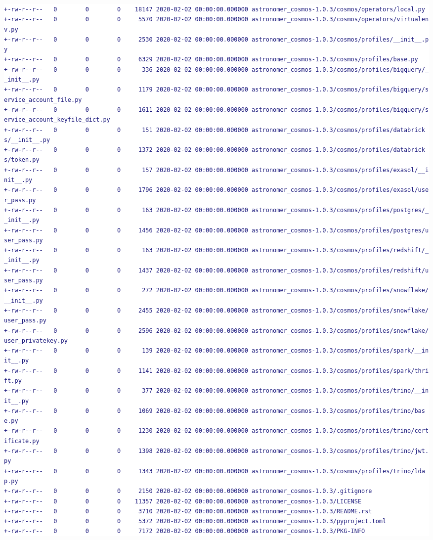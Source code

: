 ```diff
+-rw-r--r--   0        0        0    18147 2020-02-02 00:00:00.000000 astronomer_cosmos-1.0.3/cosmos/operators/local.py
+-rw-r--r--   0        0        0     5570 2020-02-02 00:00:00.000000 astronomer_cosmos-1.0.3/cosmos/operators/virtualenv.py
+-rw-r--r--   0        0        0     2530 2020-02-02 00:00:00.000000 astronomer_cosmos-1.0.3/cosmos/profiles/__init__.py
+-rw-r--r--   0        0        0     6329 2020-02-02 00:00:00.000000 astronomer_cosmos-1.0.3/cosmos/profiles/base.py
+-rw-r--r--   0        0        0      336 2020-02-02 00:00:00.000000 astronomer_cosmos-1.0.3/cosmos/profiles/bigquery/__init__.py
+-rw-r--r--   0        0        0     1179 2020-02-02 00:00:00.000000 astronomer_cosmos-1.0.3/cosmos/profiles/bigquery/service_account_file.py
+-rw-r--r--   0        0        0     1611 2020-02-02 00:00:00.000000 astronomer_cosmos-1.0.3/cosmos/profiles/bigquery/service_account_keyfile_dict.py
+-rw-r--r--   0        0        0      151 2020-02-02 00:00:00.000000 astronomer_cosmos-1.0.3/cosmos/profiles/databricks/__init__.py
+-rw-r--r--   0        0        0     1372 2020-02-02 00:00:00.000000 astronomer_cosmos-1.0.3/cosmos/profiles/databricks/token.py
+-rw-r--r--   0        0        0      157 2020-02-02 00:00:00.000000 astronomer_cosmos-1.0.3/cosmos/profiles/exasol/__init__.py
+-rw-r--r--   0        0        0     1796 2020-02-02 00:00:00.000000 astronomer_cosmos-1.0.3/cosmos/profiles/exasol/user_pass.py
+-rw-r--r--   0        0        0      163 2020-02-02 00:00:00.000000 astronomer_cosmos-1.0.3/cosmos/profiles/postgres/__init__.py
+-rw-r--r--   0        0        0     1456 2020-02-02 00:00:00.000000 astronomer_cosmos-1.0.3/cosmos/profiles/postgres/user_pass.py
+-rw-r--r--   0        0        0      163 2020-02-02 00:00:00.000000 astronomer_cosmos-1.0.3/cosmos/profiles/redshift/__init__.py
+-rw-r--r--   0        0        0     1437 2020-02-02 00:00:00.000000 astronomer_cosmos-1.0.3/cosmos/profiles/redshift/user_pass.py
+-rw-r--r--   0        0        0      272 2020-02-02 00:00:00.000000 astronomer_cosmos-1.0.3/cosmos/profiles/snowflake/__init__.py
+-rw-r--r--   0        0        0     2455 2020-02-02 00:00:00.000000 astronomer_cosmos-1.0.3/cosmos/profiles/snowflake/user_pass.py
+-rw-r--r--   0        0        0     2596 2020-02-02 00:00:00.000000 astronomer_cosmos-1.0.3/cosmos/profiles/snowflake/user_privatekey.py
+-rw-r--r--   0        0        0      139 2020-02-02 00:00:00.000000 astronomer_cosmos-1.0.3/cosmos/profiles/spark/__init__.py
+-rw-r--r--   0        0        0     1141 2020-02-02 00:00:00.000000 astronomer_cosmos-1.0.3/cosmos/profiles/spark/thrift.py
+-rw-r--r--   0        0        0      377 2020-02-02 00:00:00.000000 astronomer_cosmos-1.0.3/cosmos/profiles/trino/__init__.py
+-rw-r--r--   0        0        0     1069 2020-02-02 00:00:00.000000 astronomer_cosmos-1.0.3/cosmos/profiles/trino/base.py
+-rw-r--r--   0        0        0     1230 2020-02-02 00:00:00.000000 astronomer_cosmos-1.0.3/cosmos/profiles/trino/certificate.py
+-rw-r--r--   0        0        0     1398 2020-02-02 00:00:00.000000 astronomer_cosmos-1.0.3/cosmos/profiles/trino/jwt.py
+-rw-r--r--   0        0        0     1343 2020-02-02 00:00:00.000000 astronomer_cosmos-1.0.3/cosmos/profiles/trino/ldap.py
+-rw-r--r--   0        0        0     2150 2020-02-02 00:00:00.000000 astronomer_cosmos-1.0.3/.gitignore
+-rw-r--r--   0        0        0    11357 2020-02-02 00:00:00.000000 astronomer_cosmos-1.0.3/LICENSE
+-rw-r--r--   0        0        0     3710 2020-02-02 00:00:00.000000 astronomer_cosmos-1.0.3/README.rst
+-rw-r--r--   0        0        0     5372 2020-02-02 00:00:00.000000 astronomer_cosmos-1.0.3/pyproject.toml
+-rw-r--r--   0        0        0     7172 2020-02-02 00:00:00.000000 astronomer_cosmos-1.0.3/PKG-INFO
```
